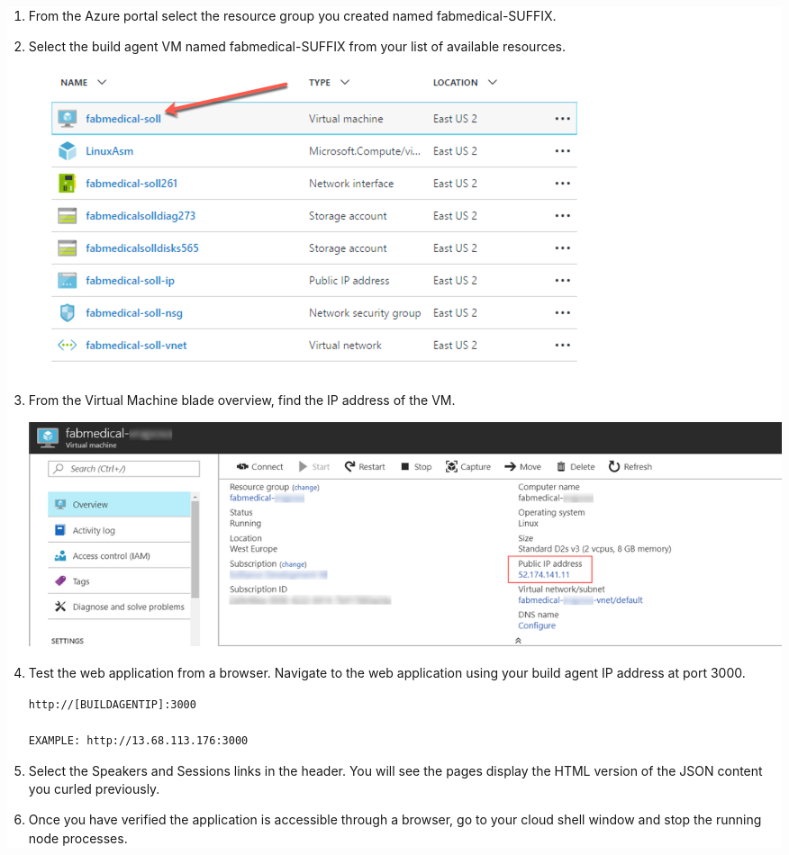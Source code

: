 1. From the Azure portal select the resource group you created named fabmedical-SUFFIX.

2. Select the build agent VM named fabmedical-SUFFIX from your list of available resources.

   ![In this screenshot of your list of available resources, the first item is selected, which has the following values for Name, Type, and Location: fabmedical-soll (a red arrows points to this name), Virtual machine, and East US 2.](media/image54.png)

3. From the Virtual Machine blade overview, find the IP address of the VM.

   ![In the Virtual Machine blade, Overview is selected on the left and Public IP address 52.174.141.11 is highlighted on the right.](media/image26.png)

4. Test the web application from a browser. Navigate to the web application using your build agent IP address at port 3000.

   ```text
   http://[BUILDAGENTIP]:3000

   EXAMPLE: http://13.68.113.176:3000
   ```

5. Select the Speakers and Sessions links in the header. You will see the pages display the HTML version of the JSON content you curled previously.

6. Once you have verified the application is accessible through a browser, go to your cloud shell window and stop the running node processes.


[logo]: https://github.com/Microsoft/MCW-Template-Cloud-Workshop/raw/master/Media/ms-cloud-workshop.png
[portal]: https://portal.azure.com